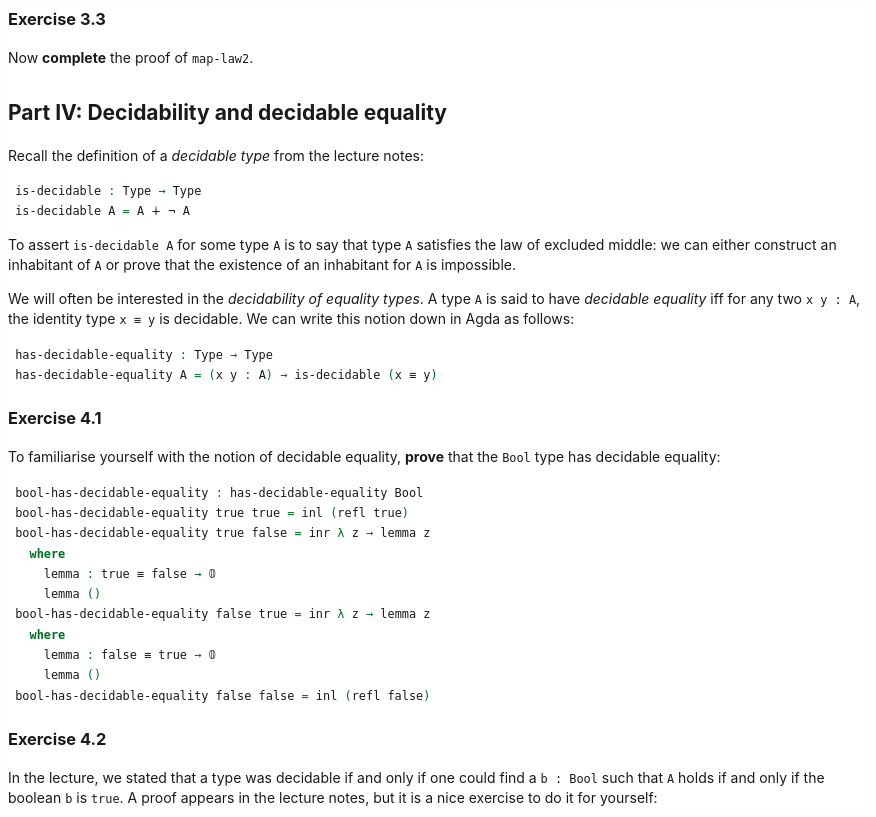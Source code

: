 
### Exercise 3.3

Now **complete** the proof of `map-law2`.


## Part IV: Decidability and decidable equality

Recall the definition of a *decidable type* from the lecture notes:


```agda
 is-decidable : Type → Type
 is-decidable A = A ∔ ¬ A
```

To assert `is-decidable A` for some type `A` is to say that type `A` satisfies
the law of excluded middle: we can either construct an inhabitant of `A` or
prove that the existence of an inhabitant for `A` is impossible.

We will often be interested in the _decidability of equality types_. A
type `A` is said to have _decidable equality_ iff for any two `x y :
A`, the identity type `x ≡ y` is decidable. We can write this notion
down in Agda as follows:

```agda
 has-decidable-equality : Type → Type
 has-decidable-equality A = (x y : A) → is-decidable (x ≡ y)
```

### Exercise 4.1 

To familiarise yourself with the notion of decidable equality, **prove** that
the `Bool` type has decidable equality:

```agda
 bool-has-decidable-equality : has-decidable-equality Bool
 bool-has-decidable-equality true true = inl (refl true)
 bool-has-decidable-equality true false = inr λ z → lemma z
   where
     lemma : true ≡ false → 𝟘
     lemma ()
 bool-has-decidable-equality false true = inr λ z → lemma z
   where
     lemma : false ≡ true → 𝟘
     lemma ()
 bool-has-decidable-equality false false = inl (refl false)

```

### Exercise 4.2

In the lecture, we stated that a type was decidable if and only if one could find a `b : Bool` such that `A` holds if and only if the boolean `b` is `true`.  A proof appears in the lecture notes, but it is a nice exercise to do it for yourself:
